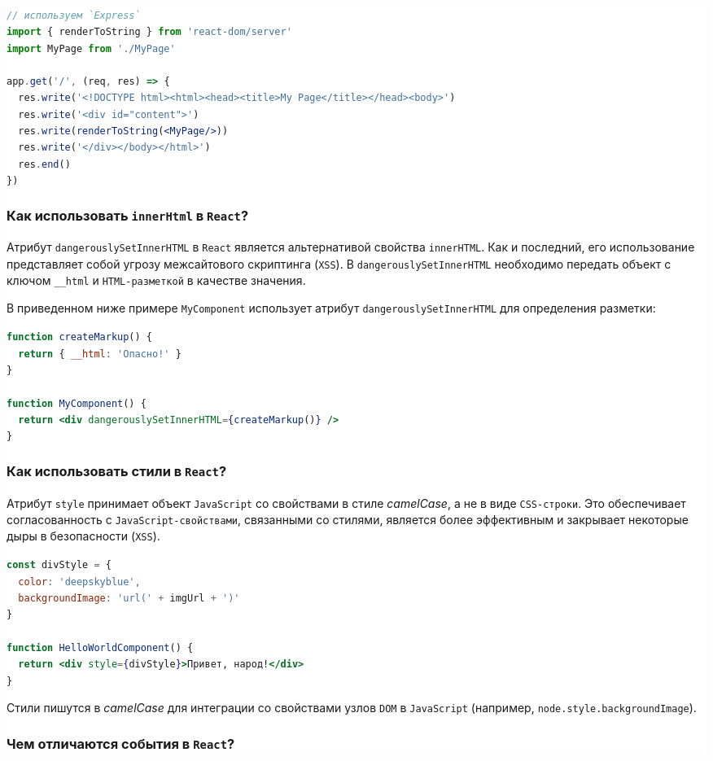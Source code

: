 ```jsx
// используем `Express`
import { renderToString } from 'react-dom/server'
import MyPage from './MyPage'

app.get('/', (req, res) => {
  res.write('<!DOCTYPE html><html><head><title>My Page</title></head><body>')
  res.write('<div id="content">')
  res.write(renderToString(<MyPage/>))
  res.write('</div></body></html>')
  res.end()
})
```

### Как использовать `innerHtml` в `React`?

Атрибут `dangerouslySetInnerHTML` в `React` является альтернативой свойства `innerHTML`. Как и последний, его использование представляет собой угрозу межсайтового скриптинга (`XSS`). В `dangerouslySetInnerHTML` необходимо передать объект с ключом `__html` и `HTML-разметкой` в качестве значения.

В приведенном ниже примере `MyComponent` использует атрибут `dangerouslySetInnerHTML` для определения разметки:

```jsx
function createMarkup() {
  return { __html: 'Опасно!' }
}

function MyComponent() {
  return <div dangerouslySetInnerHTML={createMarkup()} />
}
```

### Как использовать стили в `React`?

Атрибут `style` принимает объект `JavaScript` со свойствами в стиле _camelCase_, а не в виде `CSS-строки`. Это обеспечивает согласованность с `JavaScript-свойствами`, связанными со стилями, является более эффективным и закрывает некоторые дыры в безопасности (`XSS`).

```jsx
const divStyle = {
  color: 'deepskyblue',
  backgroundImage: 'url(' + imgUrl + ')'
}

function HelloWorldComponent() {
  return <div style={divStyle}>Привет, народ!</div>
}
```

Стили пишутся в _camelCase_ для интеграции со свойствами узлов `DOM` в `JavaScript` (например, `node.style.backgroundImage`).

### Чем отличаются события в `React`?
